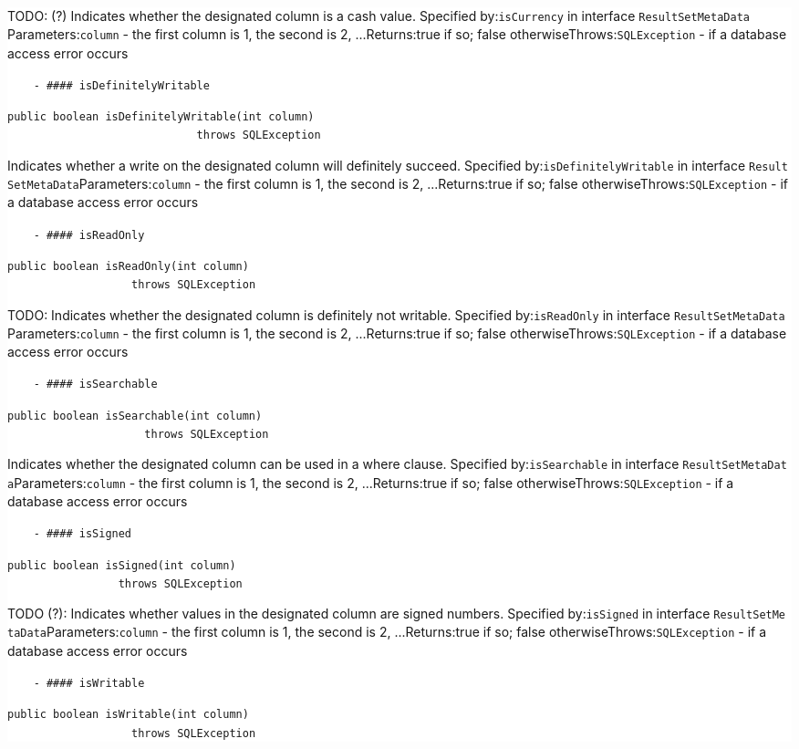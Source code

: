 TODO: (?) Indicates whether the designated column is a cash value.
Specified by:`isCurrency` in interface `ResultSetMetaData`Parameters:`column` - the first column is 1, the second is 2, ...Returns:true if so; false otherwiseThrows:`SQLException` - if a database access error occurs


        - #### isDefinitelyWritable

```
public boolean isDefinitelyWritable(int column)
                             throws SQLException
```

Indicates whether a write on the designated column will definitely succeed.
Specified by:`isDefinitelyWritable` in interface `ResultSetMetaData`Parameters:`column` - the first column is 1, the second is 2, ...Returns:true if so; false otherwiseThrows:`SQLException` - if a database access error occurs


        - #### isReadOnly

```
public boolean isReadOnly(int column)
                   throws SQLException
```

TODO: Indicates whether the designated column is definitely not writable.
Specified by:`isReadOnly` in interface `ResultSetMetaData`Parameters:`column` - the first column is 1, the second is 2, ...Returns:true if so; false otherwiseThrows:`SQLException` - if a database access error occurs


        - #### isSearchable

```
public boolean isSearchable(int column)
                     throws SQLException
```

Indicates whether the designated column can be used in a where clause.
Specified by:`isSearchable` in interface `ResultSetMetaData`Parameters:`column` - the first column is 1, the second is 2, ...Returns:true if so; false otherwiseThrows:`SQLException` - if a database access error occurs


        - #### isSigned

```
public boolean isSigned(int column)
                 throws SQLException
```

TODO (?): Indicates whether values in the designated column are signed numbers.
Specified by:`isSigned` in interface `ResultSetMetaData`Parameters:`column` - the first column is 1, the second is 2, ...Returns:true if so; false otherwiseThrows:`SQLException` - if a database access error occurs


        - #### isWritable

```
public boolean isWritable(int column)
                   throws SQLException
```
